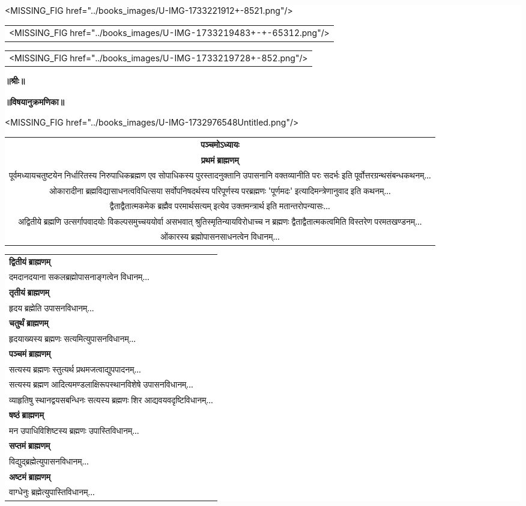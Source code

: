<MISSING_FIG href="../books_images/U-IMG-1733221912+-8521.png"/>

|                                                    |
|:--------------------------------------------------:|
| <MISSING_FIG href="../books_images/U-IMG-1733219483+-+-65312.png"/> |

|                                                |
|------------------------------------------------|
| <MISSING_FIG href="../books_images/U-IMG-1733219728+-852.png"/> |

**॥श्रीः॥**

**॥विषयानुक्रमणिका॥**

<MISSING_FIG href="../books_images/U-IMG-1732976548Untitled.png"/>

|                                                                                                                                                       |
|:-----------------------------------------------------------------------------------------------------------------------------------------------------:|
|                                                                   **पञ्चमोऽध्यायः**                                                                   |
|                                                                 **प्रथमं ब्राह्मणम्**                                                                 |
| पूर्वमध्यायचतुष्टयेन निर्धारितस्य निरुपाधिकब्रह्मण एव सोपाधिकस्य पुरस्तादनुक्तानि उपासनानि वक्तव्यानीति परः सदर्भः इति पूर्वोत्तरग्रन्थसंबन्धकथनम्... |
|             ओकारादीना ब्रह्मविद्यासाधनत्वविधित्सया सर्वोपनिषदर्थस्य परिपूर्णस्य परब्रह्मणः 'पूर्णमदः' इत्यादिमन्त्रेणानुवाद इति कथनम्...              |
|                                द्वैताद्वैतात्मकमेक ब्रह्मैव परमार्थसत्यम् इत्येव उक्तमन्त्रार्थ इति मतान्तरोपन्यासः...                                |
| अद्वितीये ब्रह्मणि उत्सर्गापवादयोः विकल्पसमुच्चययोर्वा असभवात् श्रुतिस्मृतिन्यायविरोधाच्च न ब्रह्मणः द्वैताद्वैतात्मकत्वमिति विस्तरेण परमतखण्डनम्...  |
|                                                       ओंकारस्य ब्रह्मोपासनसाधनत्वेन विधानम्...                                                        |

|                                                                           |
|---------------------------------------------------------------------------|
| **द्वितीयं ब्राह्मणम्**                                                   |
| दमदानदयाना सकलब्रह्मोपासनाङ्गत्वेन विधानम्...                             |
| **तृतीयं ब्राह्मणम्**                                                     |
| हृदय ब्रह्मेति उपासनविधानम्...                                            |
| **चतुर्थं ब्राह्मणम्**                                                    |
| हृदयाख्यस्य ब्रह्मणः सत्यमित्युपासनविधानम्...                             |
| **पञ्चमं ब्राह्मणम्**                                                     |
| सत्यस्य ब्रह्मणः स्तुत्यर्थ प्रथमजत्वाद्युपपादनम्...                      |
| सत्यस्य ब्रह्मण आदित्यमण्डलाक्षिरूपस्थानविशेषे उपासनविधानम्...            |
| व्याहृतिषु स्थानद्वयसबन्धिनः सत्यस्य ब्रह्मणः शिर आद्यवयवदृष्टिविधानम्... |
| **षष्ठं ब्राह्मणम्**                                                      |
| मन उपाधिविशिष्टस्य ब्रह्मणः उपास्तिविधानम्...                             |
| **सप्तमं ब्राह्मणम्**                                                     |
| विद्युद्ब्रह्मेत्युपासनविधानम्...                                         |
| **अष्टमं ब्राह्मणम्**                                                     |
| वाग्धेनुः ब्रह्मेत्युपास्तिविधानम्...                                     |
